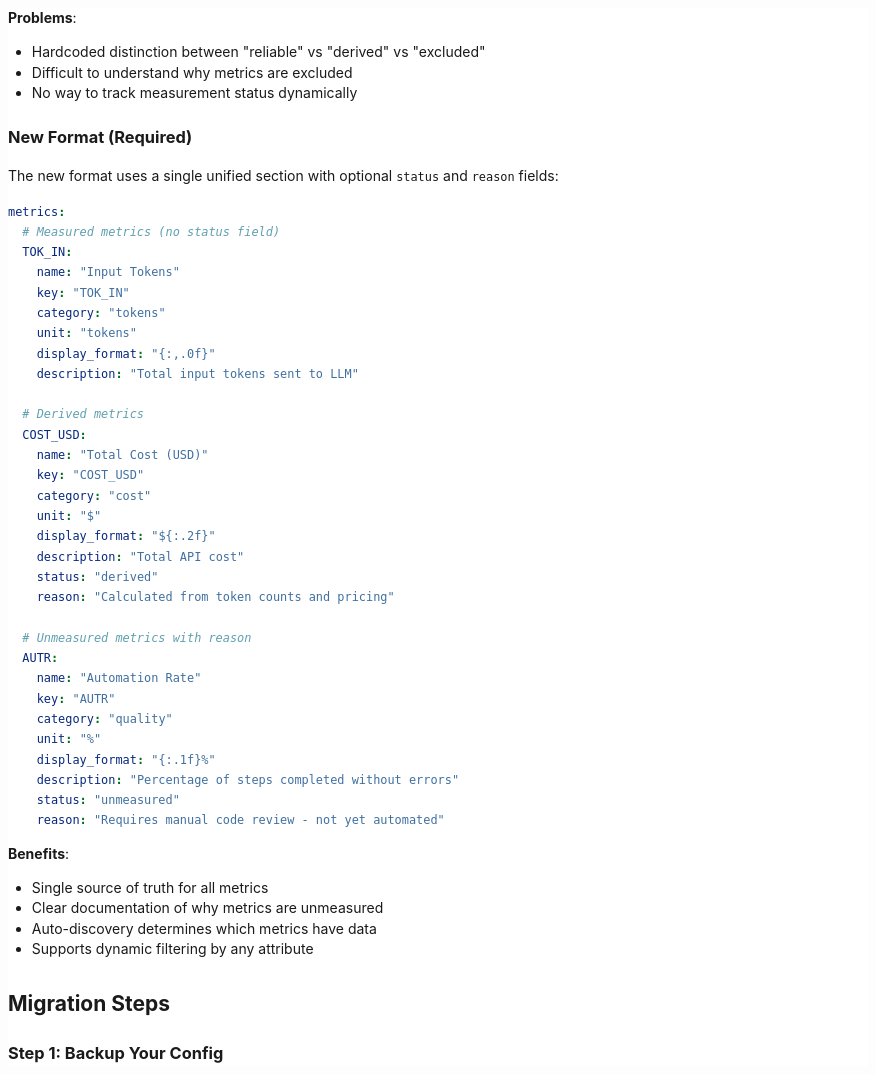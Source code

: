 **Problems**:
- Hardcoded distinction between "reliable" vs "derived" vs "excluded"
- Difficult to understand why metrics are excluded
- No way to track measurement status dynamically

### New Format (Required)

The new format uses a single unified section with optional `status` and `reason` fields:

```yaml
metrics:
  # Measured metrics (no status field)
  TOK_IN:
    name: "Input Tokens"
    key: "TOK_IN"
    category: "tokens"
    unit: "tokens"
    display_format: "{:,.0f}"
    description: "Total input tokens sent to LLM"
  
  # Derived metrics
  COST_USD:
    name: "Total Cost (USD)"
    key: "COST_USD"
    category: "cost"
    unit: "$"
    display_format: "${:.2f}"
    description: "Total API cost"
    status: "derived"
    reason: "Calculated from token counts and pricing"
  
  # Unmeasured metrics with reason
  AUTR:
    name: "Automation Rate"
    key: "AUTR"
    category: "quality"
    unit: "%"
    display_format: "{:.1f}%"
    description: "Percentage of steps completed without errors"
    status: "unmeasured"
    reason: "Requires manual code review - not yet automated"
```

**Benefits**:
- Single source of truth for all metrics
- Clear documentation of why metrics are unmeasured
- Auto-discovery determines which metrics have data
- Supports dynamic filtering by any attribute

## Migration Steps

### Step 1: Backup Your Config
